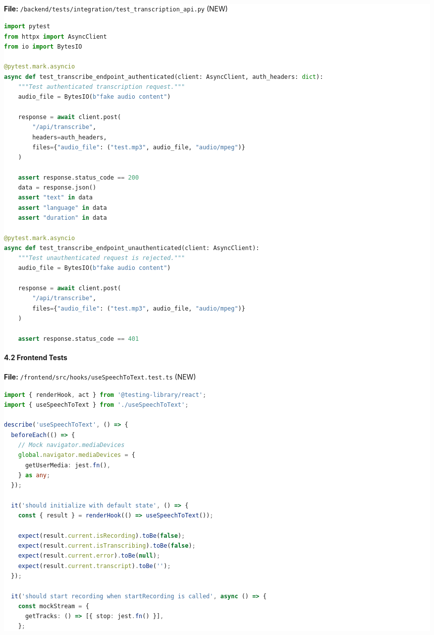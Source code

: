 **File:** `/backend/tests/integration/test_transcription_api.py` (NEW)

```python
import pytest
from httpx import AsyncClient
from io import BytesIO

@pytest.mark.asyncio
async def test_transcribe_endpoint_authenticated(client: AsyncClient, auth_headers: dict):
    """Test authenticated transcription request."""
    audio_file = BytesIO(b"fake audio content")

    response = await client.post(
        "/api/transcribe",
        headers=auth_headers,
        files={"audio_file": ("test.mp3", audio_file, "audio/mpeg")}
    )

    assert response.status_code == 200
    data = response.json()
    assert "text" in data
    assert "language" in data
    assert "duration" in data

@pytest.mark.asyncio
async def test_transcribe_endpoint_unauthenticated(client: AsyncClient):
    """Test unauthenticated request is rejected."""
    audio_file = BytesIO(b"fake audio content")

    response = await client.post(
        "/api/transcribe",
        files={"audio_file": ("test.mp3", audio_file, "audio/mpeg")}
    )

    assert response.status_code == 401
```

#### 4.2 Frontend Tests

**File:** `/frontend/src/hooks/useSpeechToText.test.ts` (NEW)

```typescript
import { renderHook, act } from '@testing-library/react';
import { useSpeechToText } from './useSpeechToText';

describe('useSpeechToText', () => {
  beforeEach(() => {
    // Mock navigator.mediaDevices
    global.navigator.mediaDevices = {
      getUserMedia: jest.fn(),
    } as any;
  });

  it('should initialize with default state', () => {
    const { result } = renderHook(() => useSpeechToText());

    expect(result.current.isRecording).toBe(false);
    expect(result.current.isTranscribing).toBe(false);
    expect(result.current.error).toBe(null);
    expect(result.current.transcript).toBe('');
  });

  it('should start recording when startRecording is called', async () => {
    const mockStream = {
      getTracks: () => [{ stop: jest.fn() }],
    };
```
